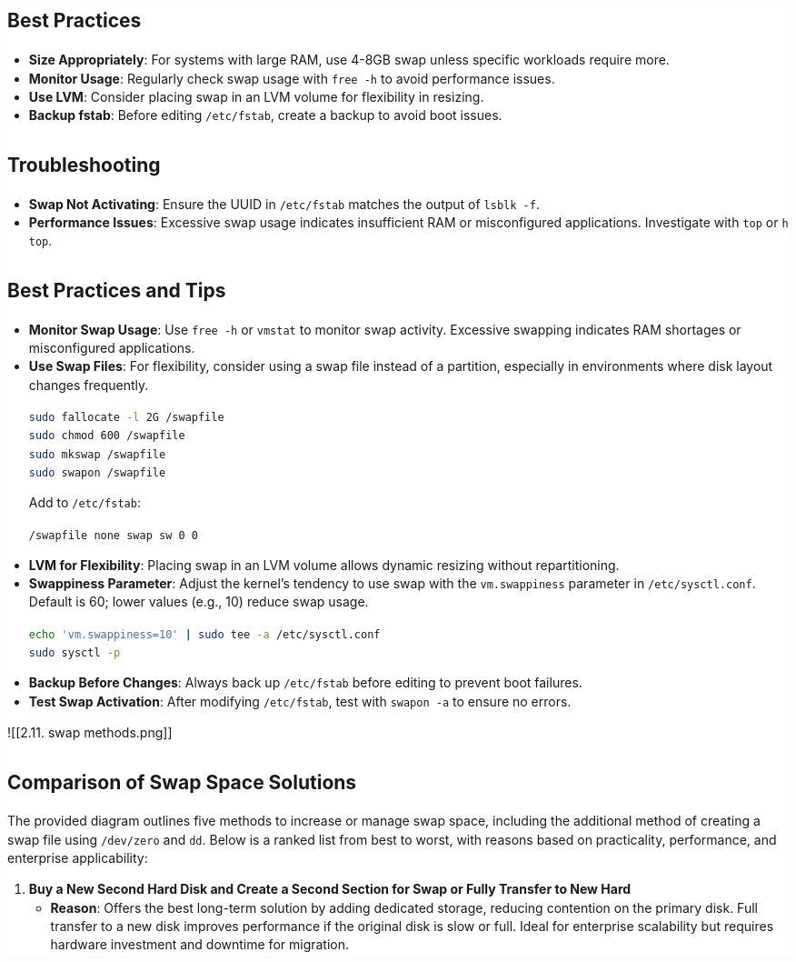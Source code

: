 ## Best Practices
- **Size Appropriately**: For systems with large RAM, use 4-8GB swap unless specific workloads require more.
- **Monitor Usage**: Regularly check swap usage with `free -h` to avoid performance issues.
- **Use LVM**: Consider placing swap in an LVM volume for flexibility in resizing.
- **Backup fstab**: Before editing `/etc/fstab`, create a backup to avoid boot issues.

## Troubleshooting
- **Swap Not Activating**: Ensure the UUID in `/etc/fstab` matches the output of `lsblk -f`.
- **Performance Issues**: Excessive swap usage indicates insufficient RAM or misconfigured applications. Investigate with `top` or `htop`.

## Best Practices and Tips
- **Monitor Swap Usage**: Use `free -h` or `vmstat` to monitor swap activity. Excessive swapping indicates RAM shortages or misconfigured applications.
- **Use Swap Files**: For flexibility, consider using a swap file instead of a partition, especially in environments where disk layout changes frequently.
  ```bash
  sudo fallocate -l 2G /swapfile
  sudo chmod 600 /swapfile
  sudo mkswap /swapfile
  sudo swapon /swapfile
  ```
  Add to `/etc/fstab`:
  ```
  /swapfile none swap sw 0 0
  ```
- **LVM for Flexibility**: Placing swap in an LVM volume allows dynamic resizing without repartitioning.
- **Swappiness Parameter**: Adjust the kernel’s tendency to use swap with the `vm.swappiness` parameter in `/etc/sysctl.conf`. Default is 60; lower values (e.g., 10) reduce swap usage.
  ```bash
  echo 'vm.swappiness=10' | sudo tee -a /etc/sysctl.conf
  sudo sysctl -p
  ```
- **Backup Before Changes**: Always back up `/etc/fstab` before editing to prevent boot failures.
- **Test Swap Activation**: After modifying `/etc/fstab`, test with `swapon -a` to ensure no errors.

![[2.11. swap methods.png]]

## Comparison of Swap Space Solutions
The provided diagram outlines five methods to increase or manage swap space, including the additional method of creating a swap file using `/dev/zero` and `dd`. Below is a ranked list from best to worst, with reasons based on practicality, performance, and enterprise applicability:

1. **Buy a New Second Hard Disk and Create a Second Section for Swap or Fully Transfer to New Hard**
   - **Reason**: Offers the best long-term solution by adding dedicated storage, reducing contention on the primary disk. Full transfer to a new disk improves performance if the original disk is slow or full. Ideal for enterprise scalability but requires hardware investment and downtime for migration.

